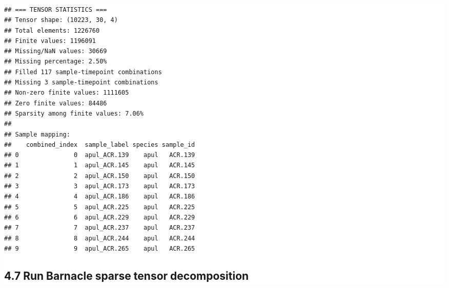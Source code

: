     ## === TENSOR STATISTICS ===
    ## Tensor shape: (10223, 30, 4)
    ## Total elements: 1226760
    ## Finite values: 1196091
    ## Missing/NaN values: 30669
    ## Missing percentage: 2.50%
    ## Filled 117 sample-timepoint combinations
    ## Missing 3 sample-timepoint combinations
    ## Non-zero finite values: 1111605
    ## Zero finite values: 84486
    ## Sparsity among finite values: 7.06%
    ## 
    ## Sample mapping:
    ##    combined_index  sample_label species sample_id
    ## 0               0  apul_ACR.139    apul   ACR.139
    ## 1               1  apul_ACR.145    apul   ACR.145
    ## 2               2  apul_ACR.150    apul   ACR.150
    ## 3               3  apul_ACR.173    apul   ACR.173
    ## 4               4  apul_ACR.186    apul   ACR.186
    ## 5               5  apul_ACR.225    apul   ACR.225
    ## 6               6  apul_ACR.229    apul   ACR.229
    ## 7               7  apul_ACR.237    apul   ACR.237
    ## 8               8  apul_ACR.244    apul   ACR.244
    ## 9               9  apul_ACR.265    apul   ACR.265

## 4.7 Run Barnacle sparse tensor decomposition

